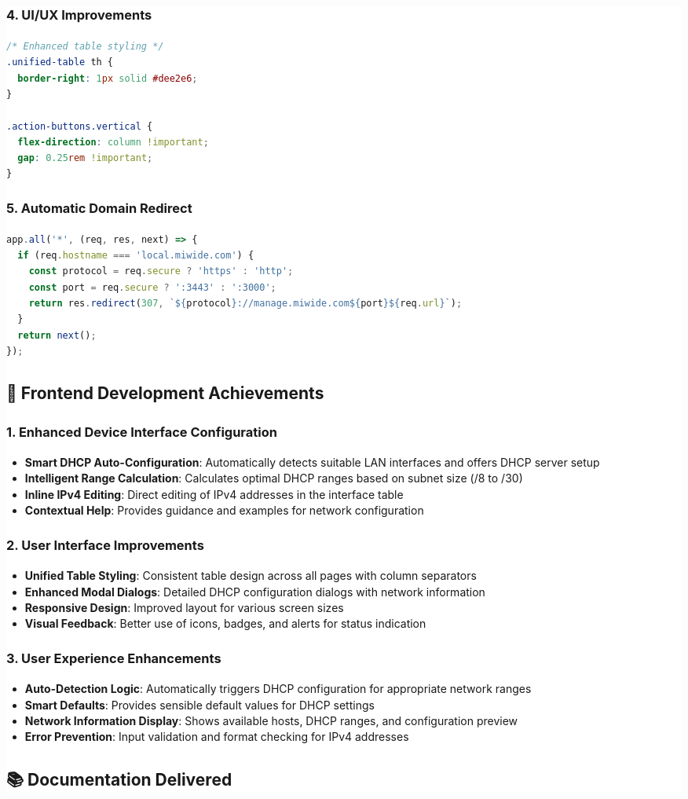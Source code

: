 ### 4. UI/UX Improvements
```css
/* Enhanced table styling */
.unified-table th {
  border-right: 1px solid #dee2e6;
}

.action-buttons.vertical {
  flex-direction: column !important;
  gap: 0.25rem !important;
}
```
### 5. Automatic Domain Redirect
```javascript
app.all('*', (req, res, next) => {
  if (req.hostname === 'local.miwide.com') {
    const protocol = req.secure ? 'https' : 'http';
    const port = req.secure ? ':3443' : ':3000';
    return res.redirect(307, `${protocol}://manage.miwide.com${port}${req.url}`);
  }
  return next();
});
```

## 🎨 **Frontend Development Achievements**

### 1. Enhanced Device Interface Configuration
- **Smart DHCP Auto-Configuration**: Automatically detects suitable LAN interfaces and offers DHCP server setup
- **Intelligent Range Calculation**: Calculates optimal DHCP ranges based on subnet size (/8 to /30)
- **Inline IPv4 Editing**: Direct editing of IPv4 addresses in the interface table
- **Contextual Help**: Provides guidance and examples for network configuration

### 2. User Interface Improvements
- **Unified Table Styling**: Consistent table design across all pages with column separators
- **Enhanced Modal Dialogs**: Detailed DHCP configuration dialogs with network information
- **Responsive Design**: Improved layout for various screen sizes
- **Visual Feedback**: Better use of icons, badges, and alerts for status indication

### 3. User Experience Enhancements
- **Auto-Detection Logic**: Automatically triggers DHCP configuration for appropriate network ranges
- **Smart Defaults**: Provides sensible default values for DHCP settings
- **Network Information Display**: Shows available hosts, DHCP ranges, and configuration preview
- **Error Prevention**: Input validation and format checking for IPv4 addresses

## 📚 **Documentation Delivered**
